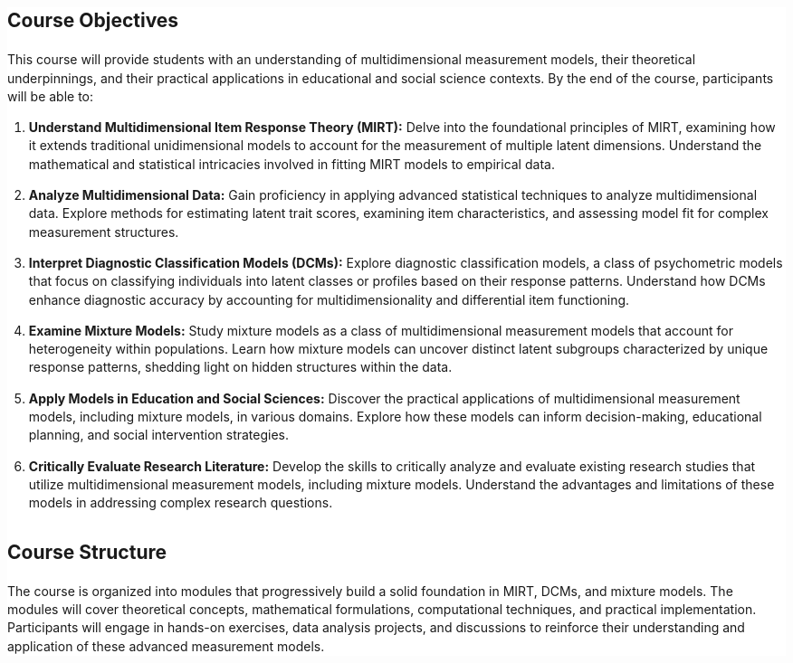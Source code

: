 ## Course Objectives

This course will provide students with an understanding of
multidimensional measurement models, their theoretical underpinnings,
and their practical applications in educational and social science
contexts. By the end of the course, participants will be able to:

1.  **Understand Multidimensional Item Response Theory (MIRT):** Delve
    into the foundational principles of MIRT, examining how it extends
    traditional unidimensional models to account for the measurement of
    multiple latent dimensions. Understand the mathematical and
    statistical intricacies involved in fitting MIRT models to empirical
    data.

2.  **Analyze Multidimensional Data:** Gain proficiency in applying
    advanced statistical techniques to analyze multidimensional data.
    Explore methods for estimating latent trait scores, examining item
    characteristics, and assessing model fit for complex measurement
    structures.

3.  **Interpret Diagnostic Classification Models (DCMs):** Explore
    diagnostic classification models, a class of psychometric models
    that focus on classifying individuals into latent classes or
    profiles based on their response patterns. Understand how DCMs
    enhance diagnostic accuracy by accounting for multidimensionality
    and differential item functioning.

4.  **Examine Mixture Models:** Study mixture models as a class of
    multidimensional measurement models that account for heterogeneity
    within populations. Learn how mixture models can uncover distinct
    latent subgroups characterized by unique response patterns, shedding
    light on hidden structures within the data.

5.  **Apply Models in Education and Social Sciences:** Discover the
    practical applications of multidimensional measurement models,
    including mixture models, in various domains. Explore how these
    models can inform decision-making, educational planning, and social
    intervention strategies.

6.  **Critically Evaluate Research Literature:** Develop the skills to
    critically analyze and evaluate existing research studies that
    utilize multidimensional measurement models, including mixture
    models. Understand the advantages and limitations of these models in
    addressing complex research questions.

## Course Structure

The course is organized into modules that progressively build a solid
foundation in MIRT, DCMs, and mixture models. The modules will cover
theoretical concepts, mathematical formulations, computational
techniques, and practical implementation. Participants will engage in
hands-on exercises, data analysis projects, and discussions to reinforce
their understanding and application of these advanced measurement
models.
